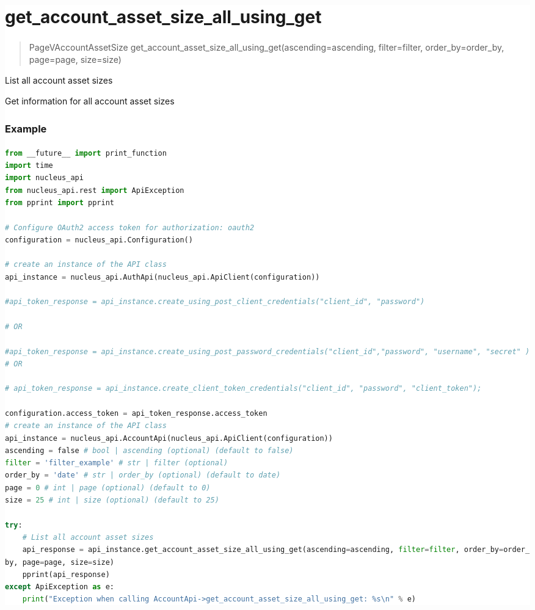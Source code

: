 # **get_account_asset_size_all_using_get**
> PageVAccountAssetSize get_account_asset_size_all_using_get(ascending=ascending, filter=filter, order_by=order_by, page=page, size=size)

List all account asset sizes

Get information for all account asset sizes

### Example
```python
from __future__ import print_function
import time
import nucleus_api
from nucleus_api.rest import ApiException
from pprint import pprint

# Configure OAuth2 access token for authorization: oauth2
configuration = nucleus_api.Configuration()

# create an instance of the API class
api_instance = nucleus_api.AuthApi(nucleus_api.ApiClient(configuration))

#api_token_response = api_instance.create_using_post_client_credentials("client_id", "password")

# OR

#api_token_response = api_instance.create_using_post_password_credentials("client_id","password", "username", "secret" )
# OR

# api_token_response = api_instance.create_client_token_credentials("client_id", "password", "client_token");

configuration.access_token = api_token_response.access_token
# create an instance of the API class
api_instance = nucleus_api.AccountApi(nucleus_api.ApiClient(configuration))
ascending = false # bool | ascending (optional) (default to false)
filter = 'filter_example' # str | filter (optional)
order_by = 'date' # str | order_by (optional) (default to date)
page = 0 # int | page (optional) (default to 0)
size = 25 # int | size (optional) (default to 25)

try:
    # List all account asset sizes
    api_response = api_instance.get_account_asset_size_all_using_get(ascending=ascending, filter=filter, order_by=order_by, page=page, size=size)
    pprint(api_response)
except ApiException as e:
    print("Exception when calling AccountApi->get_account_asset_size_all_using_get: %s\n" % e)
```
